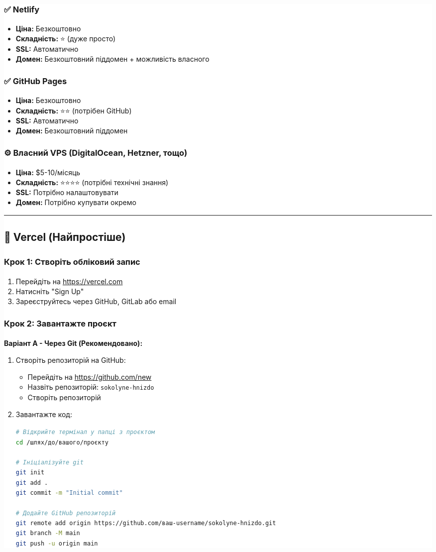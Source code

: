 ### ✅ Netlify
- **Ціна:** Безкоштовно
- **Складність:** ⭐ (дуже просто)
- **SSL:** Автоматично
- **Домен:** Безкоштовний піддомен + можливість власного

### ✅ GitHub Pages
- **Ціна:** Безкоштовно
- **Складність:** ⭐⭐ (потрібен GitHub)
- **SSL:** Автоматично
- **Домен:** Безкоштовний піддомен

### ⚙️ Власний VPS (DigitalOcean, Hetzner, тощо)
- **Ціна:** $5-10/місяць
- **Складність:** ⭐⭐⭐⭐ (потрібні технічні знання)
- **SSL:** Потрібно налаштовувати
- **Домен:** Потрібно купувати окремо

---

## 🎯 Vercel (Найпростіше)

### Крок 1: Створіть обліковий запис
1. Перейдіть на https://vercel.com
2. Натисніть "Sign Up"
3. Зареєструйтесь через GitHub, GitLab або email

### Крок 2: Завантажте проєкт

**Варіант А - Через Git (Рекомендовано):**

1. Створіть репозиторій на GitHub:
   - Перейдіть на https://github.com/new
   - Назвіть репозиторій: `sokolyne-hnizdo`
   - Створіть репозиторій

2. Завантажте код:
   ```bash
   # Відкрийте термінал у папці з проєктом
   cd /шлях/до/вашого/проєкту
   
   # Ініціалізуйте git
   git init
   git add .
   git commit -m "Initial commit"
   
   # Додайте GitHub репозиторій
   git remote add origin https://github.com/ваш-username/sokolyne-hnizdo.git
   git branch -M main
   git push -u origin main
   ```
